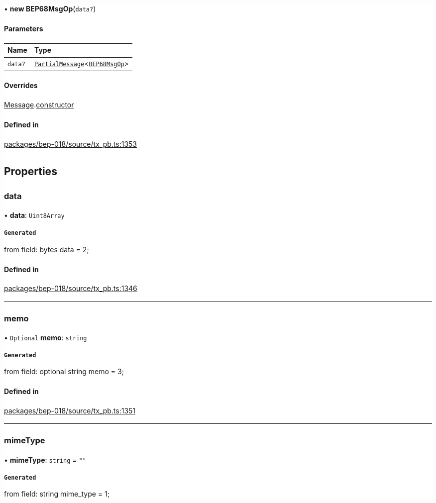 • **new BEP68MsgOp**(`data?`)

#### Parameters

| Name | Type |
| :------ | :------ |
| `data?` | [`PartialMessage`](../README.md#partialmessage)<[`BEP68MsgOp`](BEP68MsgOp.md)\> |

#### Overrides

[Message](Message.md).[constructor](Message.md#constructor)

#### Defined in

[packages/bep-018/source/tx_pb.ts:1353](https://github.com/bearmint/bearmint/blob/main/packages/bep-018/source/tx_pb.ts#L1353)

## Properties

### data

• **data**: `Uint8Array`

**`Generated`**

from field: bytes data = 2;

#### Defined in

[packages/bep-018/source/tx_pb.ts:1346](https://github.com/bearmint/bearmint/blob/main/packages/bep-018/source/tx_pb.ts#L1346)

___

### memo

• `Optional` **memo**: `string`

**`Generated`**

from field: optional string memo = 3;

#### Defined in

[packages/bep-018/source/tx_pb.ts:1351](https://github.com/bearmint/bearmint/blob/main/packages/bep-018/source/tx_pb.ts#L1351)

___

### mimeType

• **mimeType**: `string` = `""`

**`Generated`**

from field: string mime_type = 1;
